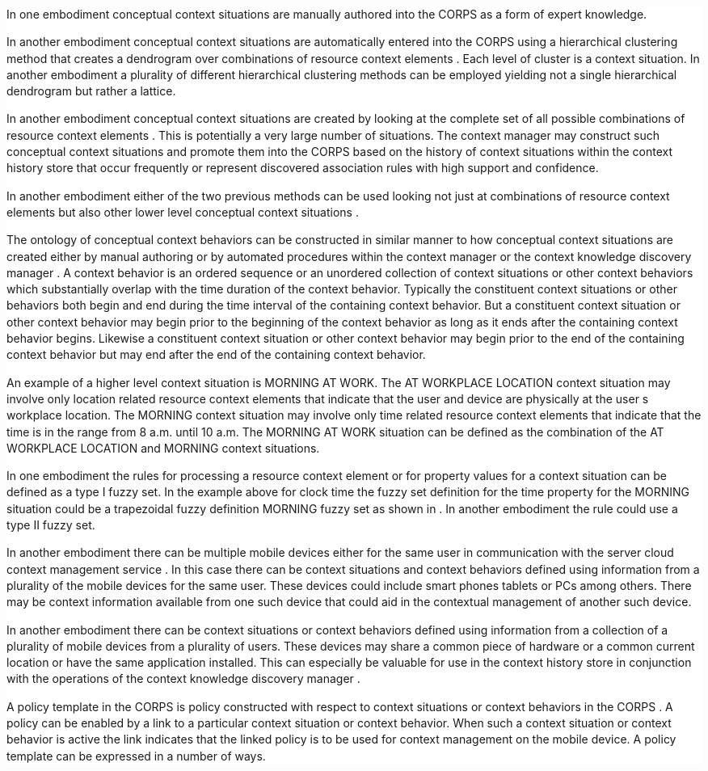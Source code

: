 In one embodiment conceptual context situations are manually authored into the CORPS as a form of expert knowledge.

In another embodiment conceptual context situations are automatically entered into the CORPS using a hierarchical clustering method that creates a dendrogram over combinations of resource context elements . Each level of cluster is a context situation. In another embodiment a plurality of different hierarchical clustering methods can be employed yielding not a single hierarchical dendrogram but rather a lattice.

In another embodiment conceptual context situations are created by looking at the complete set of all possible combinations of resource context elements . This is potentially a very large number of situations. The context manager may construct such conceptual context situations and promote them into the CORPS based on the history of context situations within the context history store that occur frequently or represent discovered association rules with high support and confidence.

In another embodiment either of the two previous methods can be used looking not just at combinations of resource context elements but also other lower level conceptual context situations .

The ontology of conceptual context behaviors can be constructed in similar manner to how conceptual context situations are created either by manual authoring or by automated procedures within the context manager or the context knowledge discovery manager . A context behavior is an ordered sequence or an unordered collection of context situations or other context behaviors which substantially overlap with the time duration of the context behavior. Typically the constituent context situations or other behaviors both begin and end during the time interval of the containing context behavior. But a constituent context situation or other context behavior may begin prior to the beginning of the context behavior as long as it ends after the containing context behavior begins. Likewise a constituent context situation or other context behavior may begin prior to the end of the containing context behavior but may end after the end of the containing context behavior.

An example of a higher level context situation is MORNING AT WORK. The AT WORKPLACE LOCATION context situation may involve only location related resource context elements that indicate that the user and device are physically at the user s workplace location. The MORNING context situation may involve only time related resource context elements that indicate that the time is in the range from 8 a.m. until 10 a.m. The MORNING AT WORK situation can be defined as the combination of the AT WORKPLACE LOCATION and MORNING context situations.

In one embodiment the rules for processing a resource context element or for property values for a context situation can be defined as a type I fuzzy set. In the example above for clock time the fuzzy set definition for the time property for the MORNING situation could be a trapezoidal fuzzy definition MORNING fuzzy set as shown in . In another embodiment the rule could use a type II fuzzy set.

In another embodiment there can be multiple mobile devices either for the same user in communication with the server cloud context management service . In this case there can be context situations and context behaviors defined using information from a plurality of the mobile devices for the same user. These devices could include smart phones tablets or PCs among others. There may be context information available from one such device that could aid in the contextual management of another such device.

In another embodiment there can be context situations or context behaviors defined using information from a collection of a plurality of mobile devices from a plurality of users. These devices may share a common piece of hardware or a common current location or have the same application installed. This can especially be valuable for use in the context history store in conjunction with the operations of the context knowledge discovery manager .

A policy template in the CORPS is policy constructed with respect to context situations or context behaviors in the CORPS . A policy can be enabled by a link to a particular context situation or context behavior. When such a context situation or context behavior is active the link indicates that the linked policy is to be used for context management on the mobile device. A policy template can be expressed in a number of ways.

